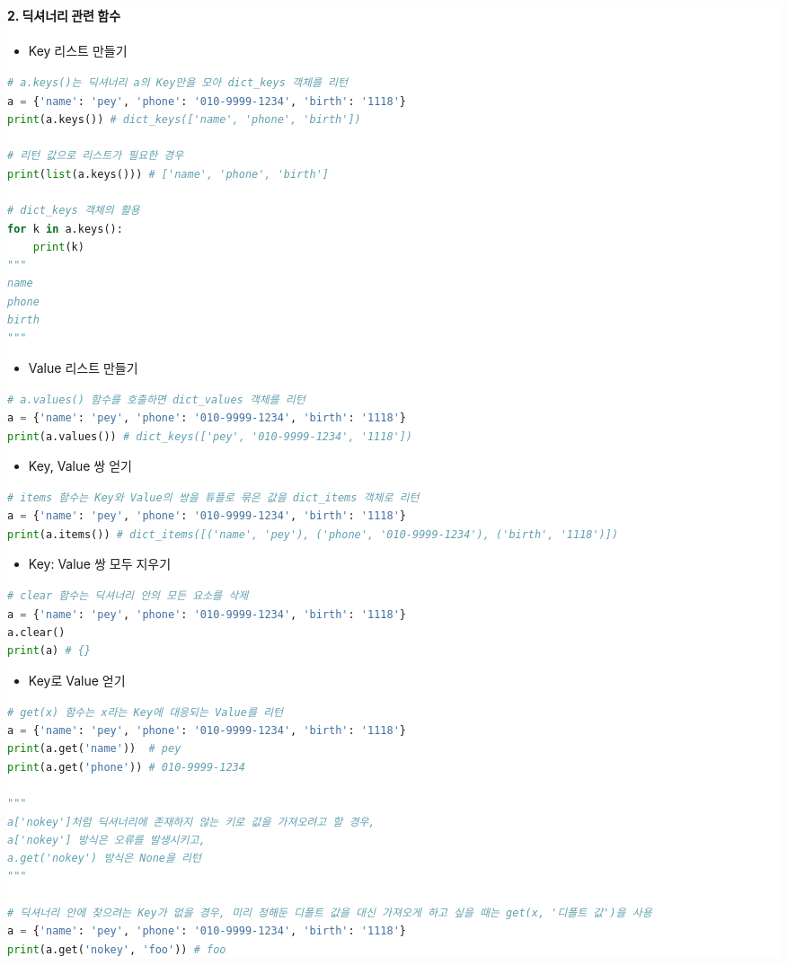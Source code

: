 #### 2. 딕셔너리 관련 함수

- Key 리스트 만들기

```python
# a.keys()는 딕셔너리 a의 Key만을 모아 dict_keys 객체를 리턴
a = {'name': 'pey', 'phone': '010-9999-1234', 'birth': '1118'}
print(a.keys()) # dict_keys(['name', 'phone', 'birth'])

# 리턴 값으로 리스트가 필요한 경우
print(list(a.keys())) # ['name', 'phone', 'birth']

# dict_keys 객체의 활용
for k in a.keys():
    print(k)
"""
name
phone
birth
"""
```

- Value 리스트 만들기

```python
# a.values() 함수를 호출하면 dict_values 객체를 리턴
a = {'name': 'pey', 'phone': '010-9999-1234', 'birth': '1118'}
print(a.values()) # dict_keys(['pey', '010-9999-1234', '1118'])
```

- Key, Value 쌍 얻기

```python
# items 함수는 Key와 Value의 쌍을 튜플로 묶은 값을 dict_items 객체로 리턴
a = {'name': 'pey', 'phone': '010-9999-1234', 'birth': '1118'}
print(a.items()) # dict_items([('name', 'pey'), ('phone', '010-9999-1234'), ('birth', '1118')])

```

- Key: Value 쌍 모두 지우기

```python
# clear 함수는 딕셔너리 안의 모든 요소를 삭제
a = {'name': 'pey', 'phone': '010-9999-1234', 'birth': '1118'}
a.clear()
print(a) # {}
```

- Key로 Value 얻기

```python
# get(x) 함수는 x라는 Key에 대응되는 Value를 리턴
a = {'name': 'pey', 'phone': '010-9999-1234', 'birth': '1118'}
print(a.get('name'))  # pey
print(a.get('phone')) # 010-9999-1234

"""
a['nokey']처럼 딕셔너리에 존재하지 않는 키로 값을 가져오려고 할 경우,
a['nokey'] 방식은 오류를 발생시키고,
a.get('nokey') 방식은 None을 리턴
"""

# 딕셔너리 안에 찾으려는 Key가 없을 경우, 미리 정해둔 디폴트 값을 대신 가져오게 하고 싶을 때는 get(x, '디폴트 값')을 사용
a = {'name': 'pey', 'phone': '010-9999-1234', 'birth': '1118'}
print(a.get('nokey', 'foo')) # foo
```
